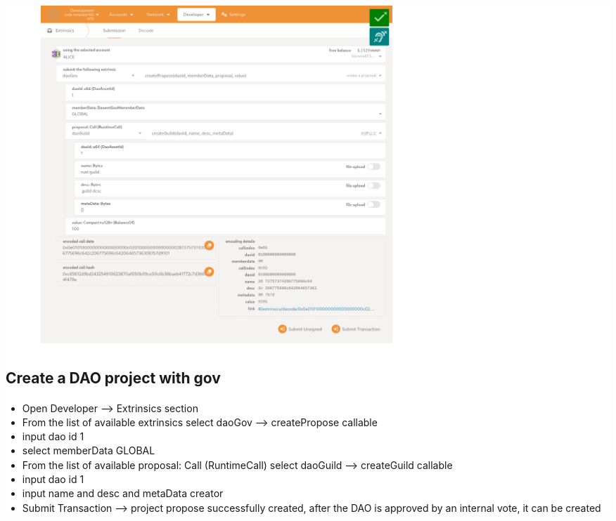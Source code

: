 <img src="images/Firefox_Screenshot_2023-03-09T02-15-32.983Z.png" width="500" style="padding-left: 50px;">

## Create a DAO project with gov
- Open Developer --> Extrinsics section
- From the list of available extrinsics select daoGov --> createPropose callable 
- input dao id 1
- select memberData GLOBAL
- From the list of available proposal: Call (RuntimeCall) select daoGuild --> createGuild callable 
- input dao id 1
- input name and desc and metaData creator
- Submit Transaction --> project propose successfully created, after the DAO is approved by an internal vote, it can be created
